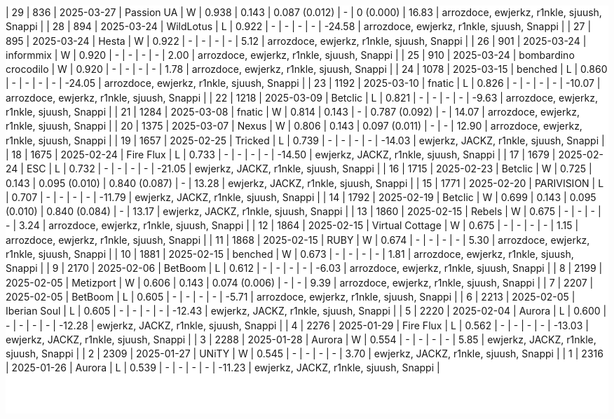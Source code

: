 |           29 |      836 | 2025-03-27 | Passion UA           | W   | 0.938      | 0.143        | 0.087 (0.012)    | -                | 0 (0.000) |    16.83 | arrozdoce, ewjerkz, r1nkle, sjuush, Snappi |
|           28 |      894 | 2025-03-24 | WildLotus            | L   | 0.922      | -            | -                | -                | -         |   -24.58 | arrozdoce, ewjerkz, r1nkle, sjuush, Snappi |
|           27 |      895 | 2025-03-24 | Hesta                | W   | 0.922      | -            | -                | -                | -         |     5.12 | arrozdoce, ewjerkz, r1nkle, sjuush, Snappi |
|           26 |      901 | 2025-03-24 | informmix            | W   | 0.920      | -            | -                | -                | -         |     2.00 | arrozdoce, ewjerkz, r1nkle, sjuush, Snappi |
|           25 |      910 | 2025-03-24 | bombardino crocodilo | W   | 0.920      | -            | -                | -                | -         |     1.78 | arrozdoce, ewjerkz, r1nkle, sjuush, Snappi |
|           24 |     1078 | 2025-03-15 | benched              | L   | 0.860      | -            | -                | -                | -         |   -24.05 | arrozdoce, ewjerkz, r1nkle, sjuush, Snappi |
|           23 |     1192 | 2025-03-10 | fnatic               | L   | 0.826      | -            | -                | -                | -         |   -10.07 | arrozdoce, ewjerkz, r1nkle, sjuush, Snappi |
|           22 |     1218 | 2025-03-09 | Betclic              | L   | 0.821      | -            | -                | -                | -         |    -9.63 | arrozdoce, ewjerkz, r1nkle, sjuush, Snappi |
|           21 |     1284 | 2025-03-08 | fnatic               | W   | 0.814      | 0.143        | -                | 0.787 (0.092)    | -         |    14.07 | arrozdoce, ewjerkz, r1nkle, sjuush, Snappi |
|           20 |     1375 | 2025-03-07 | Nexus                | W   | 0.806      | 0.143        | 0.097 (0.011)    | -                | -         |    12.90 | arrozdoce, ewjerkz, r1nkle, sjuush, Snappi |
|           19 |     1657 | 2025-02-25 | Tricked              | L   | 0.739      | -            | -                | -                | -         |   -14.03 | ewjerkz, JACKZ, r1nkle, sjuush, Snappi     |
|           18 |     1675 | 2025-02-24 | Fire Flux            | L   | 0.733      | -            | -                | -                | -         |   -14.50 | ewjerkz, JACKZ, r1nkle, sjuush, Snappi     |
|           17 |     1679 | 2025-02-24 | ESC                  | L   | 0.732      | -            | -                | -                | -         |   -21.05 | ewjerkz, JACKZ, r1nkle, sjuush, Snappi     |
|           16 |     1715 | 2025-02-23 | Betclic              | W   | 0.725      | 0.143        | 0.095 (0.010)    | 0.840 (0.087)    | -         |    13.28 | ewjerkz, JACKZ, r1nkle, sjuush, Snappi     |
|           15 |     1771 | 2025-02-20 | PARIVISION           | L   | 0.707      | -            | -                | -                | -         |   -11.79 | ewjerkz, JACKZ, r1nkle, sjuush, Snappi     |
|           14 |     1792 | 2025-02-19 | Betclic              | W   | 0.699      | 0.143        | 0.095 (0.010)    | 0.840 (0.084)    | -         |    13.17 | ewjerkz, JACKZ, r1nkle, sjuush, Snappi     |
|           13 |     1860 | 2025-02-15 | Rebels               | W   | 0.675      | -            | -                | -                | -         |     3.24 | arrozdoce, ewjerkz, r1nkle, sjuush, Snappi |
|           12 |     1864 | 2025-02-15 | Virtual Cottage      | W   | 0.675      | -            | -                | -                | -         |     1.15 | arrozdoce, ewjerkz, r1nkle, sjuush, Snappi |
|           11 |     1868 | 2025-02-15 | RUBY                 | W   | 0.674      | -            | -                | -                | -         |     5.30 | arrozdoce, ewjerkz, r1nkle, sjuush, Snappi |
|           10 |     1881 | 2025-02-15 | benched              | W   | 0.673      | -            | -                | -                | -         |     1.81 | arrozdoce, ewjerkz, r1nkle, sjuush, Snappi |
|            9 |     2170 | 2025-02-06 | BetBoom              | L   | 0.612      | -            | -                | -                | -         |    -6.03 | arrozdoce, ewjerkz, r1nkle, sjuush, Snappi |
|            8 |     2199 | 2025-02-05 | Metizport            | W   | 0.606      | 0.143        | 0.074 (0.006)    | -                | -         |     9.39 | arrozdoce, ewjerkz, r1nkle, sjuush, Snappi |
|            7 |     2207 | 2025-02-05 | BetBoom              | L   | 0.605      | -            | -                | -                | -         |    -5.71 | arrozdoce, ewjerkz, r1nkle, sjuush, Snappi |
|            6 |     2213 | 2025-02-05 | Iberian Soul         | L   | 0.605      | -            | -                | -                | -         |   -12.43 | ewjerkz, JACKZ, r1nkle, sjuush, Snappi     |
|            5 |     2220 | 2025-02-04 | Aurora               | L   | 0.600      | -            | -                | -                | -         |   -12.28 | ewjerkz, JACKZ, r1nkle, sjuush, Snappi     |
|            4 |     2276 | 2025-01-29 | Fire Flux            | L   | 0.562      | -            | -                | -                | -         |   -13.03 | ewjerkz, JACKZ, r1nkle, sjuush, Snappi     |
|            3 |     2288 | 2025-01-28 | Aurora               | W   | 0.554      | -            | -                | -                | -         |     5.85 | ewjerkz, JACKZ, r1nkle, sjuush, Snappi     |
|            2 |     2309 | 2025-01-27 | UNiTY                | W   | 0.545      | -            | -                | -                | -         |     3.70 | ewjerkz, JACKZ, r1nkle, sjuush, Snappi     |
|            1 |     2316 | 2025-01-26 | Aurora               | L   | 0.539      | -            | -                | -                | -         |   -11.23 | ewjerkz, JACKZ, r1nkle, sjuush, Snappi     |

<br />
<span id="table2"></span><br />